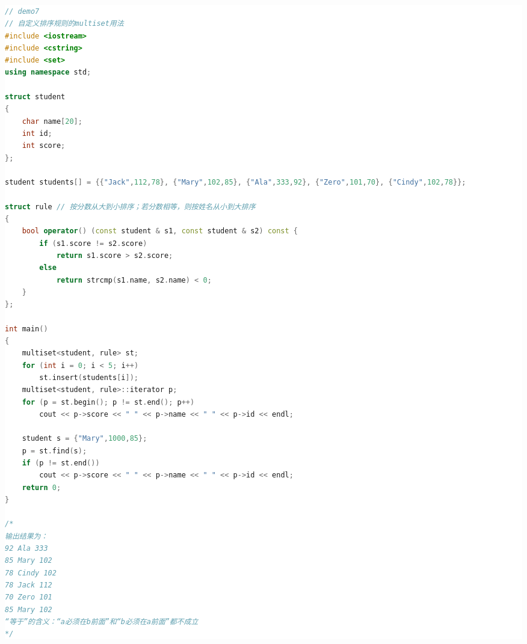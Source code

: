 ```c++
// demo7
// 自定义排序规则的multiset用法
#include <iostream>
#include <cstring>
#include <set>
using namespace std;

struct student
{
    char name[20];
    int id;
    int score;
};

student students[] = {{"Jack",112,78}, {"Mary",102,85}, {"Ala",333,92}, {"Zero",101,70}, {"Cindy",102,78}};

struct rule // 按分数从大到小排序；若分数相等，则按姓名从小到大排序
{
    bool operator() (const student & s1, const student & s2) const {
        if (s1.score != s2.score)
            return s1.score > s2.score;
        else
            return strcmp(s1.name, s2.name) < 0;
    }
};

int main()
{
    multiset<student, rule> st;
    for (int i = 0; i < 5; i++)
        st.insert(students[i]);
    multiset<student, rule>::iterator p;
    for (p = st.begin(); p != st.end(); p++)
        cout << p->score << " " << p->name << " " << p->id << endl;
    
    student s = {"Mary",1000,85};
    p = st.find(s);
    if (p != st.end())
        cout << p->score << " " << p->name << " " << p->id << endl;
    return 0;
}

/*
输出结果为：
92 Ala 333
85 Mary 102
78 Cindy 102
78 Jack 112
70 Zero 101
85 Mary 102
“等于”的含义：“a必须在b前面”和“b必须在a前面”都不成立
*/
```
